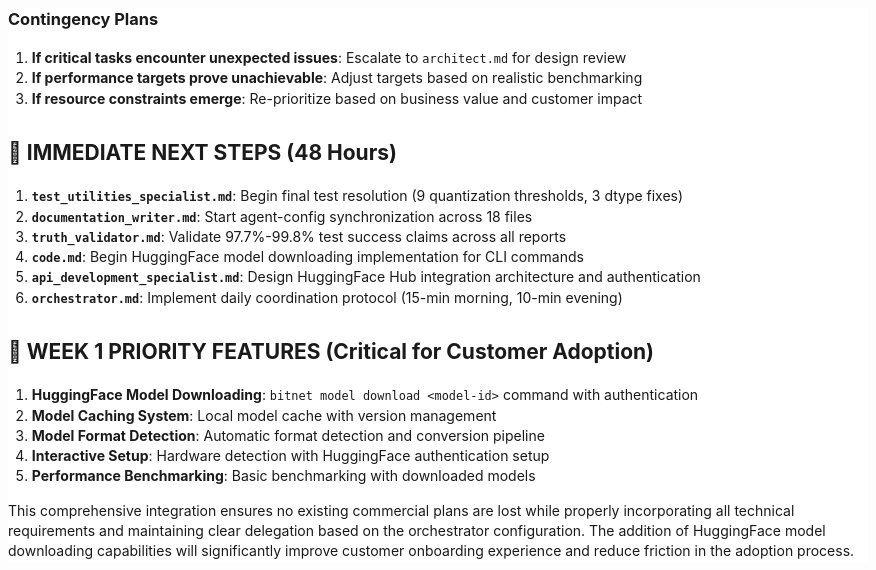 ### Contingency Plans
1. **If critical tasks encounter unexpected issues**: Escalate to `architect.md` for design review
2. **If performance targets prove unachievable**: Adjust targets based on realistic benchmarking
3. **If resource constraints emerge**: Re-prioritize based on business value and customer impact

## 🚀 IMMEDIATE NEXT STEPS (48 Hours)
1. **`test_utilities_specialist.md`**: Begin final test resolution (9 quantization thresholds, 3 dtype fixes)
2. **`documentation_writer.md`**: Start agent-config synchronization across 18 files
3. **`truth_validator.md`**: Validate 97.7%-99.8% test success claims across all reports
4. **`code.md`**: Begin HuggingFace model downloading implementation for CLI commands
5. **`api_development_specialist.md`**: Design HuggingFace Hub integration architecture and authentication
6. **`orchestrator.md`**: Implement daily coordination protocol (15-min morning, 10-min evening)

## 🎯 WEEK 1 PRIORITY FEATURES (Critical for Customer Adoption)
1. **HuggingFace Model Downloading**: `bitnet model download <model-id>` command with authentication
2. **Model Caching System**: Local model cache with version management
3. **Model Format Detection**: Automatic format detection and conversion pipeline
4. **Interactive Setup**: Hardware detection with HuggingFace authentication setup
5. **Performance Benchmarking**: Basic benchmarking with downloaded models

This comprehensive integration ensures no existing commercial plans are lost while properly incorporating all technical requirements and maintaining clear delegation based on the orchestrator configuration. The addition of HuggingFace model downloading capabilities will significantly improve customer onboarding experience and reduce friction in the adoption process.
